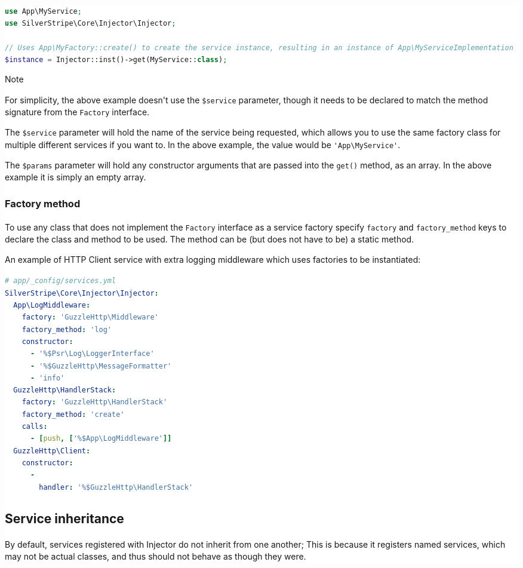 ```php
use App\MyService;
use SilverStripe\Core\Injector\Injector;

// Uses App\MyFactory::create() to create the service instance, resulting in an instance of App\MyServiceImplementation
$instance = Injector::inst()->get(MyService::class);
```

> [!NOTE]
> For simplicity, the above example doesn't use the `$service` parameter, though it needs to be declared to match the method signature from the `Factory` interface.
>
> The `$service` parameter will hold the name of the service being requested, which allows you to use the same factory class for multiple different services if you want to. In the above example, the value would be `'App\MyService'`.
>
> The `$params` parameter will hold any constructor arguments that are passed into the `get()` method, as an array. In the above example it is simply an empty array.

### Factory method

To use any class that does not implement the `Factory` interface as a service factory
specify `factory` and `factory_method` keys to declare the class and method to be used.
The method can be (but does not have to be) a static method.

An example of HTTP Client service with extra logging middleware which uses factories to be instantiated:

```yml
# app/_config/services.yml
SilverStripe\Core\Injector\Injector:
  App\LogMiddleware:
    factory: 'GuzzleHttp\Middleware'
    factory_method: 'log'
    constructor:
      - '%$Psr\Log\LoggerInterface'
      - '%$GuzzleHttp\MessageFormatter'
      - 'info'
  GuzzleHttp\HandlerStack:
    factory: 'GuzzleHttp\HandlerStack'
    factory_method: 'create'
    calls:
      - [push, ['%$App\LogMiddleware']]
  GuzzleHttp\Client:
    constructor:
      -
        handler: '%$GuzzleHttp\HandlerStack'
```

## Service inheritance

By default, services registered with Injector do not inherit from one another; This is because it registers
named services, which may not be actual classes, and thus should not behave as though they were.
